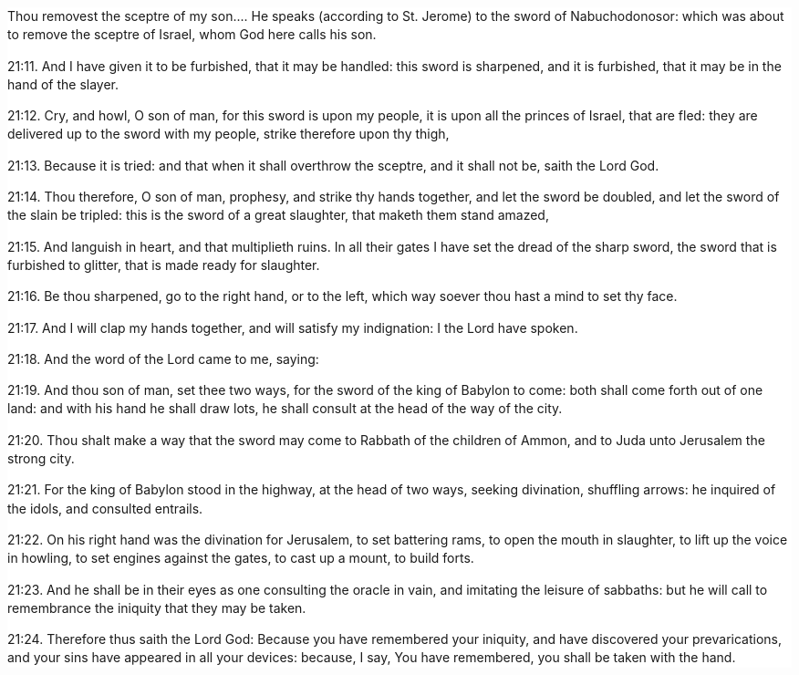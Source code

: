 Thou removest the sceptre of my son.... He speaks (according to St.
Jerome) to the sword of Nabuchodonosor: which was about to remove the
sceptre of Israel, whom God here calls his son.

21:11. And I have given it to be furbished, that it may be handled:
this sword is sharpened, and it is furbished, that it may be in the
hand of the slayer.

21:12. Cry, and howl, O son of man, for this sword is upon my people,
it is upon all the princes of Israel, that are fled: they are delivered
up to the sword with my people, strike therefore upon thy thigh,

21:13. Because it is tried: and that when it shall overthrow the
sceptre, and it shall not be, saith the Lord God.

21:14. Thou therefore, O son of man, prophesy, and strike thy hands
together, and let the sword be doubled, and let the sword of the slain
be tripled: this is the sword of a great slaughter, that maketh them
stand amazed,

21:15. And languish in heart, and that multiplieth ruins. In all their
gates I have set the dread of the sharp sword, the sword that is
furbished to glitter, that is made ready for slaughter.

21:16. Be thou sharpened, go to the right hand, or to the left, which
way soever thou hast a mind to set thy face.

21:17. And I will clap my hands together, and will satisfy my
indignation: I the Lord have spoken.

21:18. And the word of the Lord came to me, saying:

21:19. And thou son of man, set thee two ways, for the sword of the
king of Babylon to come: both shall come forth out of one land: and
with his hand he shall draw lots, he shall consult at the head of the
way of the city.

21:20. Thou shalt make a way that the sword may come to Rabbath of the
children of Ammon, and to Juda unto Jerusalem the strong city.

21:21. For the king of Babylon stood in the highway, at the head of two
ways, seeking divination, shuffling arrows: he inquired of the idols,
and consulted entrails.

21:22. On his right hand was the divination for Jerusalem, to set
battering rams, to open the mouth in slaughter, to lift up the voice in
howling, to set engines against the gates, to cast up a mount, to build
forts.

21:23. And he shall be in their eyes as one consulting the oracle in
vain, and imitating the leisure of sabbaths: but he will call to
remembrance the iniquity that they may be taken.

21:24. Therefore thus saith the Lord God: Because you have remembered
your iniquity, and have discovered your prevarications, and your sins
have appeared in all your devices: because, I say, You have remembered,
you shall be taken with the hand.
